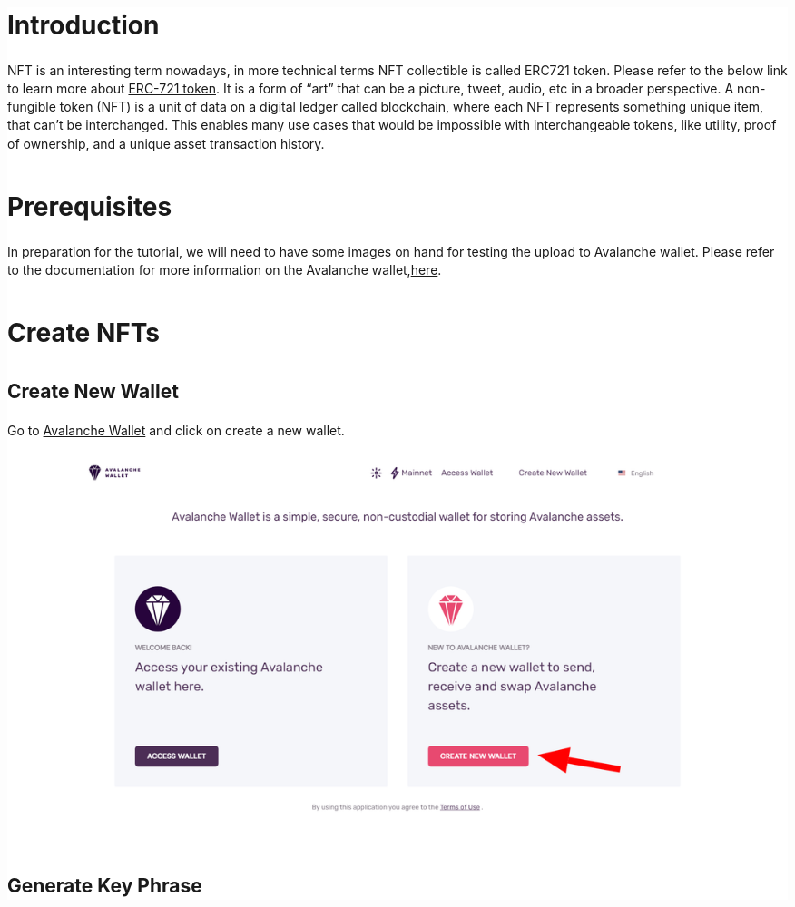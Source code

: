 # Introduction

NFT is an interesting term nowadays, in more technical terms NFT collectible is called ERC721 token. Please refer to the below link to learn more about [ERC-721 token](https://ethereum.org/en/developers/docs/standards/tokens/erc-721/). It is a form of “art” that can be a picture, tweet, audio, etc in a broader perspective. A non-fungible token \(NFT\) is a unit of data on a digital ledger called blockchain, where each NFT represents something unique item, that can’t be interchanged. This enables many use cases that would be impossible with interchangeable tokens, like utility, proof of ownership, and a unique asset transaction history.

# Prerequisites

In preparation for the tutorial, we will need to have some images on hand for testing the upload to Avalanche wallet. Please refer to the documentation for more information on the Avalanche wallet,[here](https://docs.avax.network/).

# Create NFTs

## Create New Wallet

Go to [Avalanche Wallet](https://wallet.avax.network/) and click on create a new wallet.

![](../../../../.gitbook/assets/create-new-wallet.png)

## Generate Key Phrase
